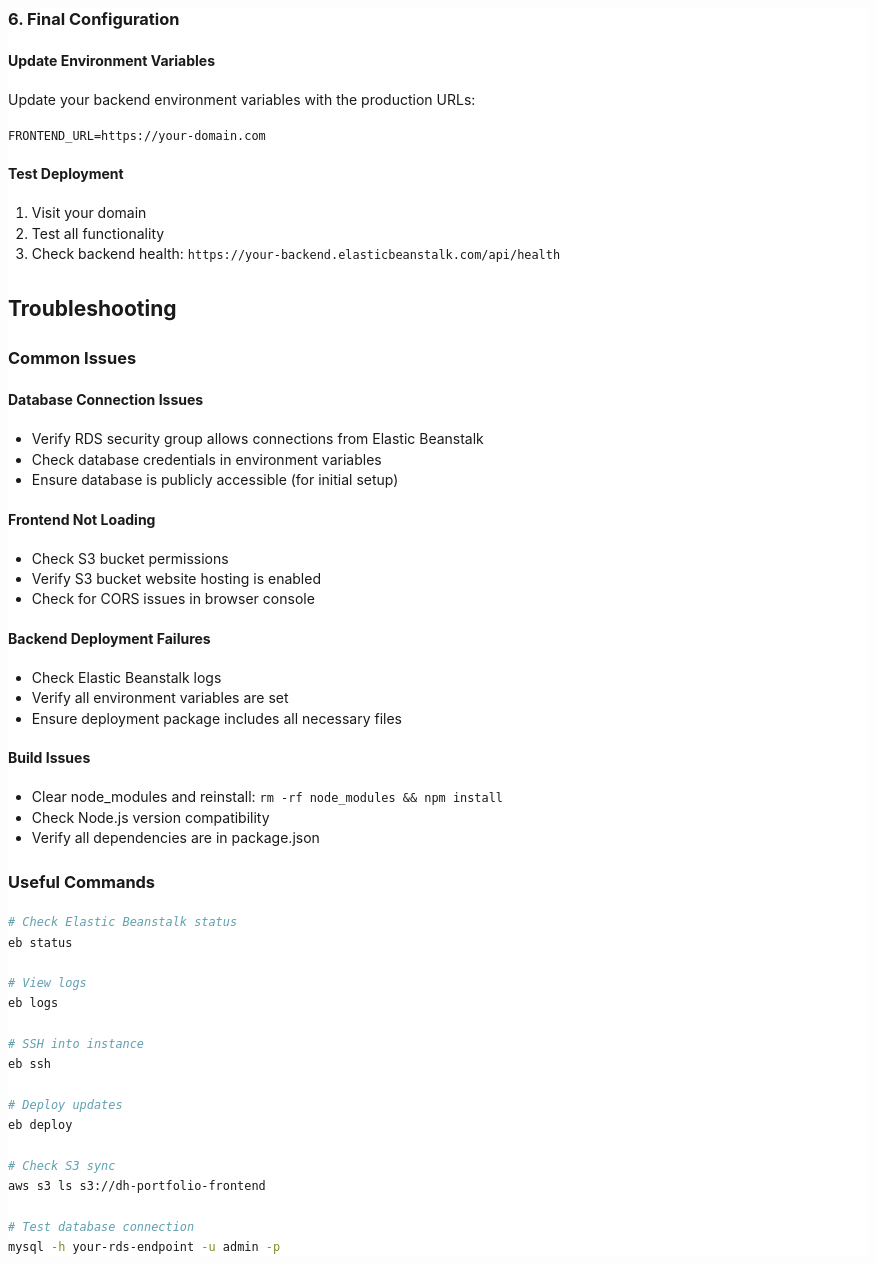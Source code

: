 ### 6. Final Configuration

#### Update Environment Variables

Update your backend environment variables with the production URLs:

```
FRONTEND_URL=https://your-domain.com
```

#### Test Deployment

1. Visit your domain
2. Test all functionality
3. Check backend health: `https://your-backend.elasticbeanstalk.com/api/health`

## Troubleshooting

### Common Issues

#### Database Connection Issues

- Verify RDS security group allows connections from Elastic Beanstalk
- Check database credentials in environment variables
- Ensure database is publicly accessible (for initial setup)

#### Frontend Not Loading

- Check S3 bucket permissions
- Verify S3 bucket website hosting is enabled
- Check for CORS issues in browser console

#### Backend Deployment Failures

- Check Elastic Beanstalk logs
- Verify all environment variables are set
- Ensure deployment package includes all necessary files

#### Build Issues

- Clear node_modules and reinstall: `rm -rf node_modules && npm install`
- Check Node.js version compatibility
- Verify all dependencies are in package.json

### Useful Commands

```bash
# Check Elastic Beanstalk status
eb status

# View logs
eb logs

# SSH into instance
eb ssh

# Deploy updates
eb deploy

# Check S3 sync
aws s3 ls s3://dh-portfolio-frontend

# Test database connection
mysql -h your-rds-endpoint -u admin -p
```

